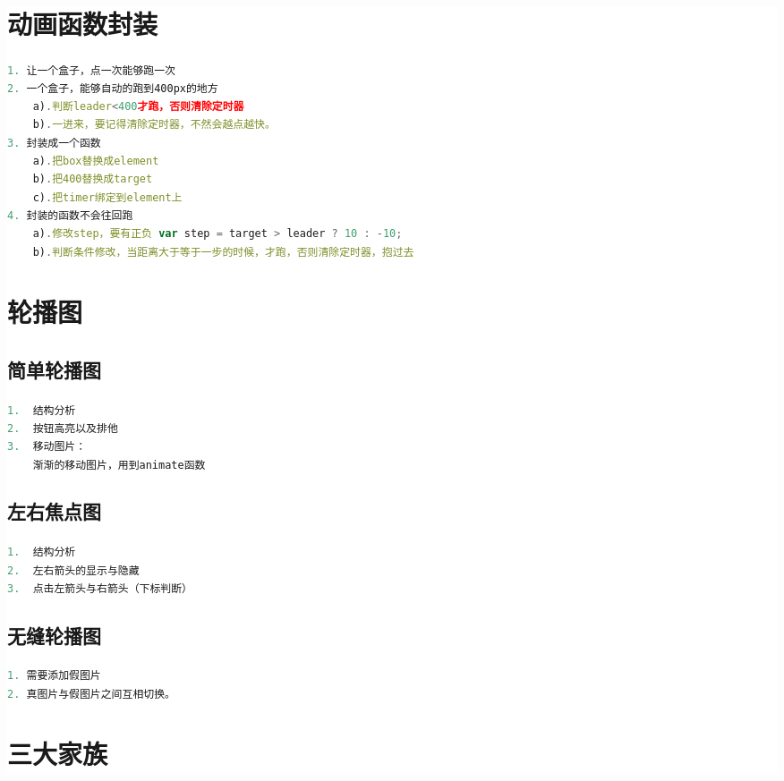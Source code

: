

# 动画函数封装

```javascript
1. 让一个盒子，点一次能够跑一次
2. 一个盒子，能够自动的跑到400px的地方
	a).判断leader<400才跑，否则清除定时器
	b).一进来，要记得清除定时器，不然会越点越快。
3. 封装成一个函数
	a).把box替换成element
    b).把400替换成target
    c).把timer绑定到element上
4. 封装的函数不会往回跑
	a).修改step，要有正负 var step = target > leader ? 10 : -10;
	b).判断条件修改，当距离大于等于一步的时候，才跑，否则清除定时器，抱过去
```



# 轮播图

## 简单轮播图

```javascript
1.	结构分析
2.	按钮高亮以及排他
3.	移动图片：
	渐渐的移动图片，用到animate函数
```



## 左右焦点图

```javascript
1.	结构分析
2.	左右箭头的显示与隐藏
3.	点击左箭头与右箭头（下标判断）
```



## 无缝轮播图

```javascript
1. 需要添加假图片
2. 真图片与假图片之间互相切换。
```


# 三大家族
